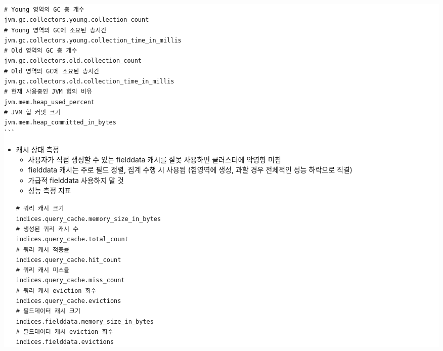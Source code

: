     # Young 영역의 GC 총 개수
    jvm.gc.collectors.young.collection_count
    # Young 영역의 GC에 소요된 총시간 
    jvm.gc.collectors.young.collection_time_in_millis
    # Old 영역의 GC 총 개수
    jvm.gc.collectors.old.collection_count
    # Old 영역의 GC에 소요된 총시간 
    jvm.gc.collectors.old.collection_time_in_millis
    # 현재 사용중인 JVM 힙의 비유
    jvm.mem.heap_used_percent
    # JVM 힙 커밋 크기
    jvm.mem.heap_committed_in_bytes
    ```

- 캐시 상태 측정
    - 사용자가 직접 생성할 수 있는 fielddata 캐시를 잘못 사용하면 클러스터에 악영향 미침
    - fielddata 캐시는 주로 필드 정렬, 집계 수행 시 사용됨 (힙영역에 생성, 과할 경우 전체적인 성능 하락으로 직결)
    - 가급적 fielddata 사용하지 말 것
    - 성능 측정 지표
    ```
    # 쿼리 캐시 크기
    indices.query_cache.memory_size_in_bytes
    # 생성된 쿼리 캐시 수 
    indices.query_cache.total_count
    # 쿼리 캐시 적중률
    indices.query_cache.hit_count
    # 쿼리 캐시 미스율
    indices.query_cache.miss_count
    # 쿼리 캐시 eviction 회수
    indices.query_cache.evictions
    # 필드데이터 캐시 크기
    indices.fielddata.memory_size_in_bytes
    # 필드데이터 캐시 eviction 회수
    indices.fielddata.evictions
    ```
